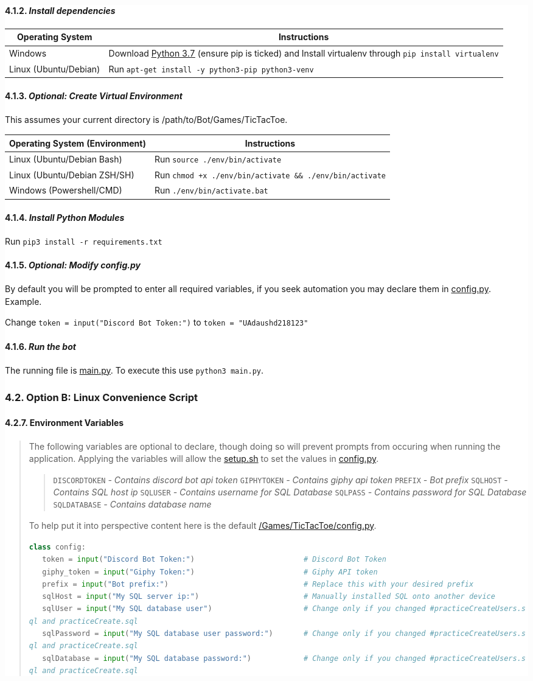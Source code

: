 #### 4.1.2. *Install dependencies*


| Operating System | Instructions 
| ------ | ------ |
| Windows| Download [Python 3.7](https://www.python.org/downloads/windows/) (ensure pip is ticked) and Install virtualenv through `pip install virtualenv`
| Linux (Ubuntu/Debian)| Run `apt-get install -y python3-pip python3-venv`

#### 4.1.3. *Optional: Create Virtual Environment*

This assumes your current directory is /path/to/Bot/Games/TicTacToe.

| Operating System (Environment) | Instructions 
| ------ | ------ |
| Linux (Ubuntu/Debian Bash)| Run `source ./env/bin/activate`|
| Linux (Ubuntu/Debian ZSH/SH)| Run `chmod +x ./env/bin/activate && ./env/bin/activate`|
| Windows (Powershell/CMD)| Run `./env/bin/activate.bat`

#### 4.1.4. *Install Python Modules*

Run `pip3 install -r requirements.txt`

#### 4.1.5. *Optional: Modify config.py*
By default you will be prompted to enter all required variables, if you seek automation you may declare them in [config.py](/Games/TicTacToe/config.py). Example.

Change `token = input("Discord Bot Token:")` to `token = "UAdaushd218123"`

#### 4.1.6. *Run the bot*

The running file is [main.py](/Games/TicTacToe/main.py). To execute this use `python3 main.py`.


### 4.2. Option B: Linux Convenience Script


#### 4.2.7. Environment Variables
> The following variables are optional to declare, though doing so will prevent prompts from occuring when running the application. Applying the variables will allow the [setup.sh](/Games/TicTacToe/setup.sh) to set the values in [config.py](/Games/TicTacToe/config.py). 
> > `DISCORDTOKEN`  *- Contains discord bot api token*
> > `GIPHYTOKEN` 	*- Contains giphy api token*
> > `PREFIX`        *- Bot prefix*
> > `SQLHOST` 	    *- Contains SQL host ip*
> > `SQLUSER`	    *- Contains username for SQL Database*
> > `SQLPASS`	    *- Contains password for SQL Database*
> > `SQLDATABASE`	*- Contains database name*
> 
> To help put it into perspective content here is the default [/Games/TicTacToe/config.py](/Games/TicTacToe/config.py).
>```python
>class config:
>    token = input("Discord Bot Token:")                         # Discord Bot Token
>    giphy_token = input("Giphy Token:")                         # Giphy API token
>    prefix = input("Bot prefix:")                               # Replace this with your desired prefix
>    sqlHost = input("My SQL server ip:")                        # Manually installed SQL onto another device
>    sqlUser = input("My SQL database user")                     # Change only if you changed #practiceCreateUsers.sql and practiceCreate.sql
>    sqlPassword = input("My SQL database user password:")       # Change only if you changed #practiceCreateUsers.sql and practiceCreate.sql
>    sqlDatabase = input("My SQL database password:")            # Change only if you changed #practiceCreateUsers.sql and practiceCreate.sql